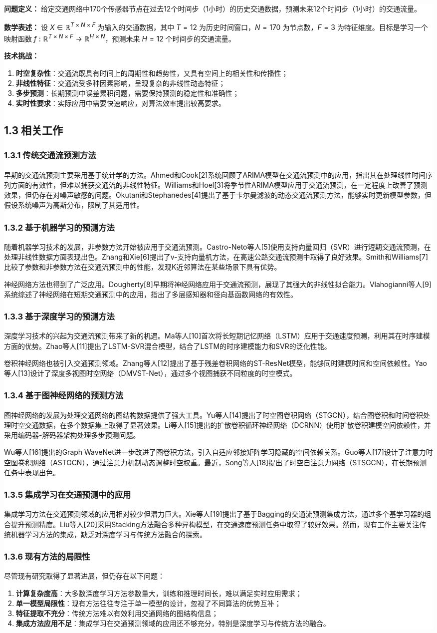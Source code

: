 **问题定义：**
给定交通网络中170个传感器节点在过去12个时间步（1小时）的历史交通数据，预测未来12个时间步（1小时）的交通流量。

**数学表述：**
设 $X \in \mathbb{R}^{T \times N \times F}$ 为输入的交通数据，其中 $T=12$ 为历史时间窗口，$N=170$ 为节点数，$F=3$ 为特征维度。目标是学习一个映射函数 $f: \mathbb{R}^{T \times N \times F} \rightarrow \mathbb{R}^{H \times N}$，预测未来 $H=12$ 个时间步的交通流量。

**技术挑战：**
1) **时空复杂性**：交通流既具有时间上的周期性和趋势性，又具有空间上的相关性和传播性；
2) **非线性特征**：交通流受多种因素影响，呈现复杂的非线性动态特征；
3) **多步预测**：长期预测中误差累积问题，需要保持预测的稳定性和准确性；
4) **实时性要求**：实际应用中需要快速响应，对算法效率提出较高要求。

## 1.3 相关工作

### 1.3.1 传统交通流预测方法

早期的交通流预测主要采用基于统计学的方法。Ahmed和Cook[2]系统回顾了ARIMA模型在交通流预测中的应用，指出其在处理线性时间序列方面的有效性，但难以捕获交通流的非线性特征。Williams和Hoel[3]将季节性ARIMA模型应用于交通流预测，在一定程度上改善了预测效果，但仍存在对噪声敏感的问题。Okutani和Stephanedes[4]提出了基于卡尔曼滤波的动态交通流预测方法，能够实时更新模型参数，但假设系统噪声为高斯分布，限制了其适用性。

### 1.3.2 基于机器学习的预测方法

随着机器学习技术的发展，非参数方法开始被应用于交通流预测。Castro-Neto等人[5]使用支持向量回归（SVR）进行短期交通流预测，在处理非线性数据方面表现出色。Zhang和Xie[6]提出了v-支持向量机方法，在高速公路交通流预测中取得了良好效果。Smith和Williams[7]比较了参数和非参数方法在交通流预测中的性能，发现K近邻算法在某些场景下具有优势。

神经网络方法也得到了广泛应用。Dougherty[8]早期将神经网络应用于交通流预测，展现了其强大的非线性拟合能力。Vlahogianni等人[9]系统综述了神经网络在短期交通预测中的应用，指出了多层感知器和径向基函数网络的有效性。

### 1.3.3 基于深度学习的预测方法

深度学习技术的兴起为交通流预测带来了新的机遇。Ma等人[10]首次将长短期记忆网络（LSTM）应用于交通速度预测，利用其在时序建模方面的优势。Zhao等人[11]提出了LSTM-SVR混合模型，结合了LSTM的时序建模能力和SVR的泛化性能。

卷积神经网络也被引入交通预测领域。Zhang等人[12]提出了基于残差卷积网络的ST-ResNet模型，能够同时建模时间和空间依赖性。Yao等人[13]设计了深度多视图时空网络（DMVST-Net），通过多个视图捕获不同粒度的时空模式。

### 1.3.4 基于图神经网络的预测方法

图神经网络的发展为处理交通网络的图结构数据提供了强大工具。Yu等人[14]提出了时空图卷积网络（STGCN），结合图卷积和时间卷积处理时空交通数据，在多个数据集上取得了显著效果。Li等人[15]提出的扩散卷积循环神经网络（DCRNN）使用扩散卷积建模空间依赖性，并采用编码器-解码器架构处理多步预测问题。

Wu等人[16]提出的Graph WaveNet进一步改进了图卷积方法，引入自适应邻接矩阵学习隐藏的空间依赖关系。Guo等人[17]设计了注意力时空图卷积网络（ASTGCN），通过注意力机制动态调整时空权重。最近，Song等人[18]提出了时空自注意力网络（STSGCN），在长期预测任务中表现出色。

### 1.3.5 集成学习在交通预测中的应用

集成学习方法在交通预测领域的应用相对较少但潜力巨大。Xie等人[19]提出了基于Bagging的交通流预测集成方法，通过多个基学习器的组合提升预测精度。Liu等人[20]采用Stacking方法融合多种异构模型，在交通速度预测任务中取得了较好效果。然而，现有工作主要关注传统机器学习方法的集成，缺乏对深度学习与传统方法融合的探索。

### 1.3.6 现有方法的局限性

尽管现有研究取得了显著进展，但仍存在以下问题：
1) **计算复杂度高**：大多数深度学习方法参数量大，训练和推理时间长，难以满足实时应用需求；
2) **单一模型局限性**：现有方法往往专注于单一模型的设计，忽视了不同算法的优势互补；
3) **特征提取不充分**：传统方法难以有效利用交通网络的图结构信息；
4) **集成方法应用不足**：集成学习在交通预测领域的应用还不够充分，特别是深度学习与传统方法的融合。
